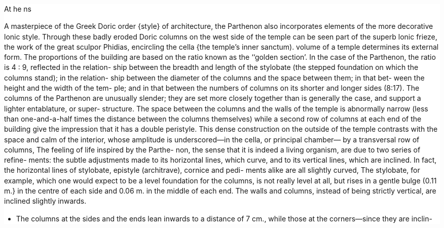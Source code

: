 At
he
ns
 
A masterpiece of the Greek Doric order 
{style} of architecture, the Parthenon also 
incorporates elements of the more 
decorative lonic style. Through these 
badly eroded Doric columns on the west 
side of the temple can be seen part of the 
superb lonic frieze, the work of the great 
sculpor Phidias, encircling the cella 
{the temple’s inner sanctum). 
volume of a temple determines its external 
form. 
The proportions of the building are based 
on the ratio known as the ‘‘golden 
section’. In the case of the Parthenon, 
the ratio is 4 : 9, reflected in the relation- 
ship between the breadth and length of the 
stylobate (the stepped foundation on 
which the columns stand); in the relation- 
ship between the diameter of the columns 
and the space between them; in that bet- 
ween the height and the width of the tem- 
ple; and in that between the numbers of 
columns on its shorter and longer sides 
(8:17). 
The columns of the Parthenon are 
unusually slender; they are set more closely 
together than is generally the case, and 
support a lighter entablature, or super- 
structure. The space between the columns 
and the walls of the temple is abnormally 
narrow (less than one-and-a-half times the 
distance between the columns themselves) 
while a second row of columns at each end 
of the building give the impression that it 
has a double peristyle. 
This dense construction on the outside 
of the temple contrasts with the space and 
calm of the interior, whose amplitude is 
underscored—in the cella, or principal 
chamber— by a transversal row of columns, 
The feeling of life inspired by the Parthe- 
non, the sense that it is indeed a living 
organism, are due to two series of refine- 
ments: the subtle adjustments made to its 
horizontal lines, which curve, and to its 
vertical lines, which are inclined. 
In fact, the horizontal lines of stylobate, 
epistyle (architrave), cornice and pedi- 
ments alike are all slightly curved, The 
stylobate, for example, which one would 
expect to be a level foundation for the 
columns, is not really level at all, but rises 
in a gentle bulge (0.11 m.} in the centre of 
each side and 0.06 m. in the middle of 
each end. 
The walls and columns, instead of being 
strictly vertical, are inclined slightly inwards. 
- The columns at the sides and the ends 
lean inwards to a distance of 7 cm., while 
those at the corners—since they are inclin- 